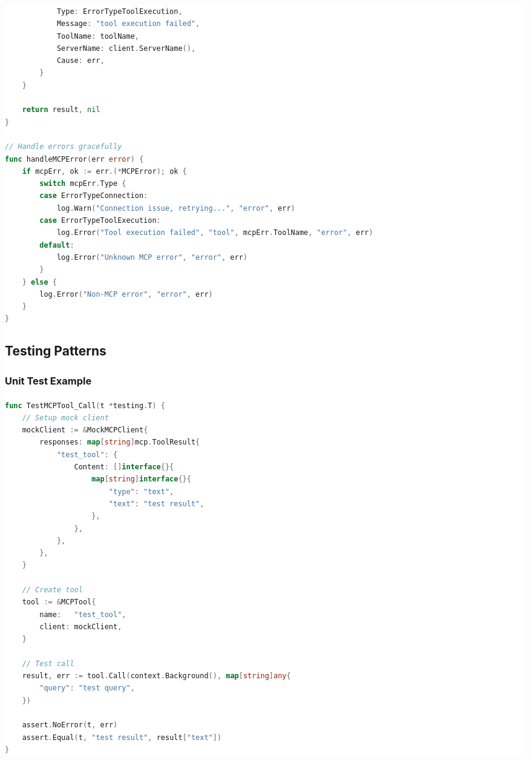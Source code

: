 ```go
            Type: ErrorTypeToolExecution,
            Message: "tool execution failed",
            ToolName: toolName,
            ServerName: client.ServerName(),
            Cause: err,
        }
    }
    
    return result, nil
}

// Handle errors gracefully
func handleMCPError(err error) {
    if mcpErr, ok := err.(*MCPError); ok {
        switch mcpErr.Type {
        case ErrorTypeConnection:
            log.Warn("Connection issue, retrying...", "error", err)
        case ErrorTypeToolExecution:
            log.Error("Tool execution failed", "tool", mcpErr.ToolName, "error", err)
        default:
            log.Error("Unknown MCP error", "error", err)
        }
    } else {
        log.Error("Non-MCP error", "error", err)
    }
}
```

## Testing Patterns

### Unit Test Example

```go
func TestMCPTool_Call(t *testing.T) {
    // Setup mock client
    mockClient := &MockMCPClient{
        responses: map[string]mcp.ToolResult{
            "test_tool": {
                Content: []interface{}{
                    map[string]interface{}{
                        "type": "text",
                        "text": "test result",
                    },
                },
            },
        },
    }
    
    // Create tool
    tool := &MCPTool{
        name:   "test_tool",
        client: mockClient,
    }
    
    // Test call
    result, err := tool.Call(context.Background(), map[string]any{
        "query": "test query",
    })
    
    assert.NoError(t, err)
    assert.Equal(t, "test result", result["text"])
}
```